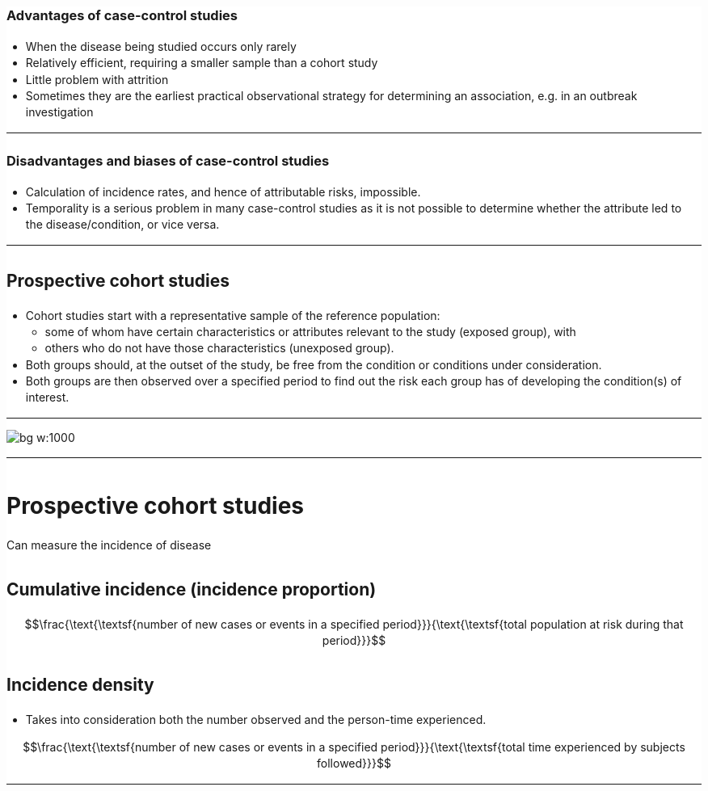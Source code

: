 ### Advantages of case-control studies
+ When the disease being studied occurs only rarely
+ Relatively efficient, requiring a smaller sample than a cohort study
+ Little problem with attrition
+ Sometimes they are the earliest practical observational strategy for determining an association, e.g. in an outbreak investigation

---

### Disadvantages and biases of case-control studies

+ Calculation of incidence rates, and hence of attributable risks, impossible.
+ Temporality is a serious problem in many case-control studies as it is not possible to determine whether the attribute led to the disease/condition, or vice versa.

---

## Prospective cohort studies

+ Cohort studies start with a representative sample of the reference population: 
  + some of whom have certain characteristics or attributes relevant to the study (exposed group), with 
  + others who do not have those characteristics (unexposed group).
+ Both groups should, at the outset of the study, be free from the condition or conditions under consideration. 
+ Both groups are then observed over a specified period to find out the risk each group has of developing the condition(s) of interest.

---


![bg w:1000](img/cohort-design.png)

---

# Prospective cohort studies

Can measure the incidence of disease

## Cumulative incidence (incidence proportion)

$$\frac{\text{\textsf{number of new cases or events in a specified period}}}{\text{\textsf{total population at risk during that period}}}$$

## Incidence density
+ Takes into consideration both the number observed and the person-time experienced.

$$\frac{\text{\textsf{number of new cases or events in a specified period}}}{\text{\textsf{total time experienced by subjects followed}}}$$

---
